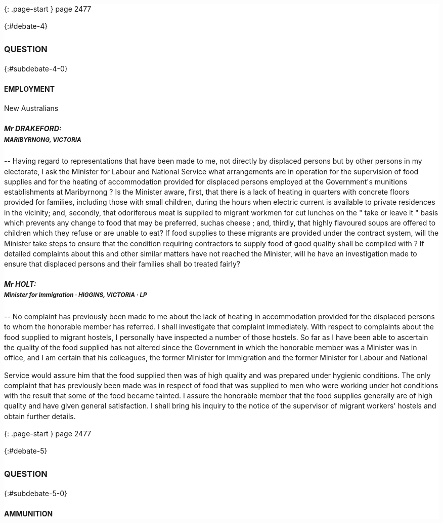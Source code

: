 {: .page-start }
page 2477

{:#debate-4}
### QUESTION

{:#subdebate-4-0}
#### EMPLOYMENT

New Australians

##### Mr DRAKEFORD:<br><small class="text-muted">MARIBYRNONG, VICTORIA</small>

-- Having regard to representations that have been made to me, not directly by displaced persons but by other persons in my electorate, I ask the Minister for Labour and National Service what arrangements are in operation for the supervision of food supplies and for the heating of accommodation provided for displaced persons employed at the Government's munitions establishments at Maribyrnong ? Is the Minister aware, first, that there is a lack of heating in quarters with concrete floors provided for families, including those with small children, during the hours when electric current is available to private residences in the vicinity; and, secondly, that odoriferous meat is supplied to migrant workmen for cut lunches on the " take or leave it " basis which prevents any change to food that may be preferred, suchas cheese ; and, thirdly, that highly flavoured soups are offered to children which they refuse or are unable to eat? If food supplies to these migrants are provided under the contract system, will the Minister take steps to ensure that the condition requiring contractors to supply food of good quality shall be complied with ? If detailed complaints about this and other similar matters have not reached the Minister, will he have an investigation made to ensure that displaced persons and their families shall bo treated fairly? 

##### Mr HOLT:<br><small class="text-muted">Minister for Immigration &middot; HIGGINS, VICTORIA &middot; LP</small>

-- No complaint has previously been made to me about the lack of heating in accommodation provided for the displaced persons to whom the honorable member has referred. I shall investigate that complaint immediately. With respect to complaints about the food supplied to migrant hostels, I personally have inspected a number of those hostels. So far as I have been able to ascertain the quality of the food supplied has not altered since the Government in which the honorable member was a Minister was in office, and I am certain that his colleagues, the former Minister for Immigration and the former Minister for Labour and National 

Service would assure him that the food supplied then was of high quality and was prepared under hygienic conditions. The only complaint that has previously been made was in respect of food that was supplied to men who were working under hot conditions with the result that some of the food became tainted. I assure the honorable member that the food supplies generally are of high quality and have given general satisfaction. I shall bring his inquiry to the notice of the supervisor of migrant workers' hostels and obtain further details. 

{: .page-start }
page 2477

{:#debate-5}
### QUESTION

{:#subdebate-5-0}
#### AMMUNITION
